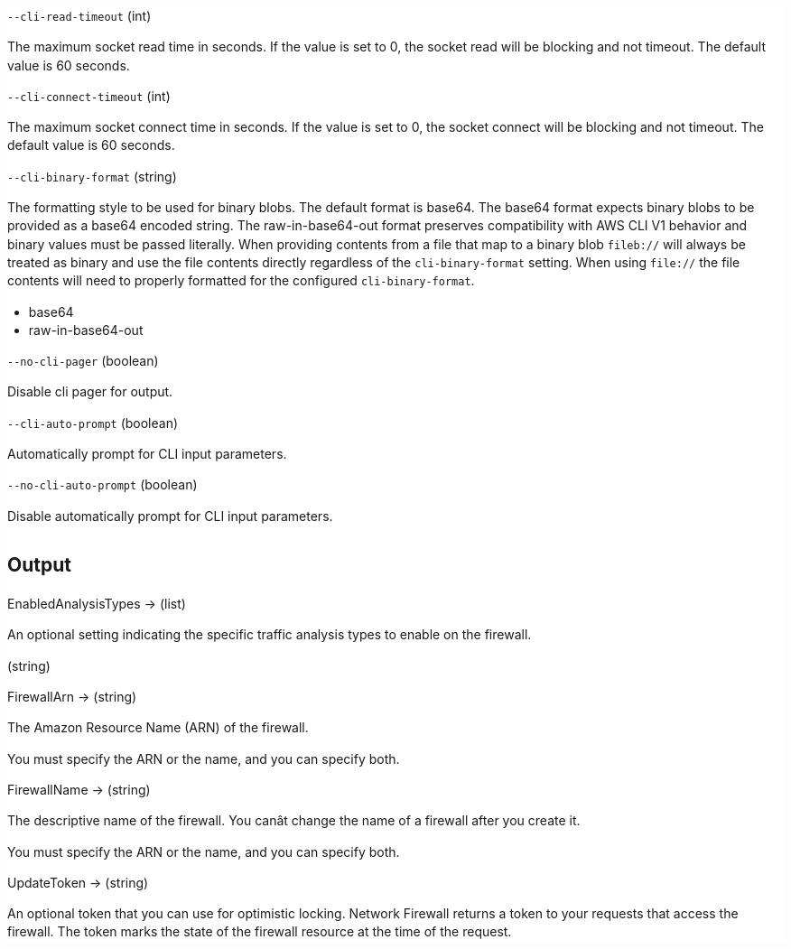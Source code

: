 `--cli-read-timeout` (int)

The maximum socket read time in seconds. If the value is set to 0, the socket read will be blocking and not timeout. The default value is 60 seconds.

`--cli-connect-timeout` (int)

The maximum socket connect time in seconds. If the value is set to 0, the socket connect will be blocking and not timeout. The default value is 60 seconds.

`--cli-binary-format` (string)

The formatting style to be used for binary blobs. The default format is base64. The base64 format expects binary blobs to be provided as a base64 encoded string. The raw-in-base64-out format preserves compatibility with AWS CLI V1 behavior and binary values must be passed literally. When providing contents from a file that map to a binary blob `fileb://` will always be treated as binary and use the file contents directly regardless of the `cli-binary-format` setting. When using `file://` the file contents will need to properly formatted for the configured `cli-binary-format`.

- base64
- raw-in-base64-out

`--no-cli-pager` (boolean)

Disable cli pager for output.

`--cli-auto-prompt` (boolean)

Automatically prompt for CLI input parameters.

`--no-cli-auto-prompt` (boolean)

Disable automatically prompt for CLI input parameters.

## Output

EnabledAnalysisTypes -> (list)

An optional setting indicating the specific traffic analysis types to enable on the firewall.

(string)

FirewallArn -> (string)

The Amazon Resource Name (ARN) of the firewall.

You must specify the ARN or the name, and you can specify both.

FirewallName -> (string)

The descriptive name of the firewall. You canât change the name of a firewall after you create it.

You must specify the ARN or the name, and you can specify both.

UpdateToken -> (string)

An optional token that you can use for optimistic locking. Network Firewall returns a token to your requests that access the firewall. The token marks the state of the firewall resource at the time of the request.
